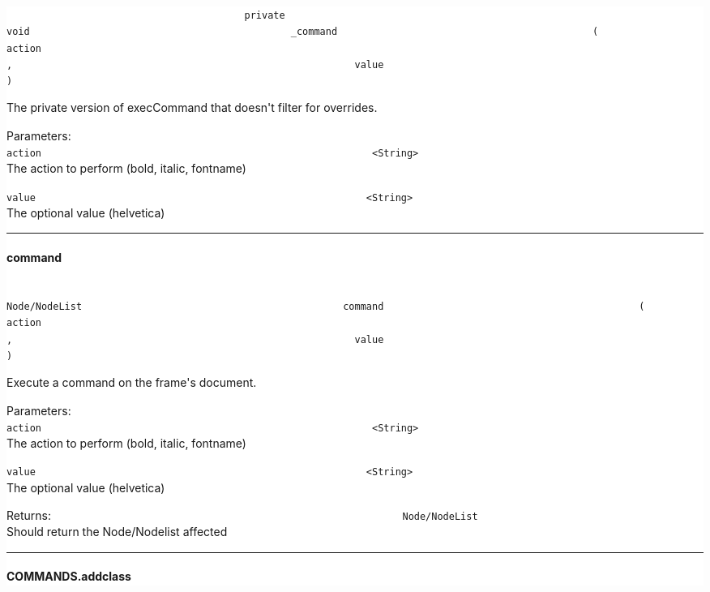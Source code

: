 `                                          private                                                                                                                            void                                             _command                                            (                                                                                                                                                                    action                                                                                                                                                               ,                                                           value                                                                                                                                                   )                                         `

The private version of execCommand that doesn't filter for overrides.

Parameters:  
`action                                                         <String>                                                         ` <span property="yui:description"> The action to perform (bold, italic, fontname)</span>

`value                                                         <String>                                                         ` <span property="yui:description"> The optional value (helvetica)</span>

------------------------------------------------------------------------

#### <span id="method_command">command</span>

`                                                                                                                                                                    Node/NodeList                                             command                                            (                                                                                                                                                                    action                                                                                                                                                               ,                                                           value                                                                                                                                                   )                                         `

Execute a command on the frame's document.

Parameters:  
`action                                                         <String>                                                         ` <span property="yui:description"> The action to perform (bold, italic, fontname)</span>

`value                                                         <String>                                                         ` <span property="yui:description"> The optional value (helvetica)</span>



Returns: `                                                             Node/NodeList                                                     `  
Should return the Node/Nodelist affected

------------------------------------------------------------------------

#### <span id="method_COMMANDS.addclass">COMMANDS.addclass</span>
